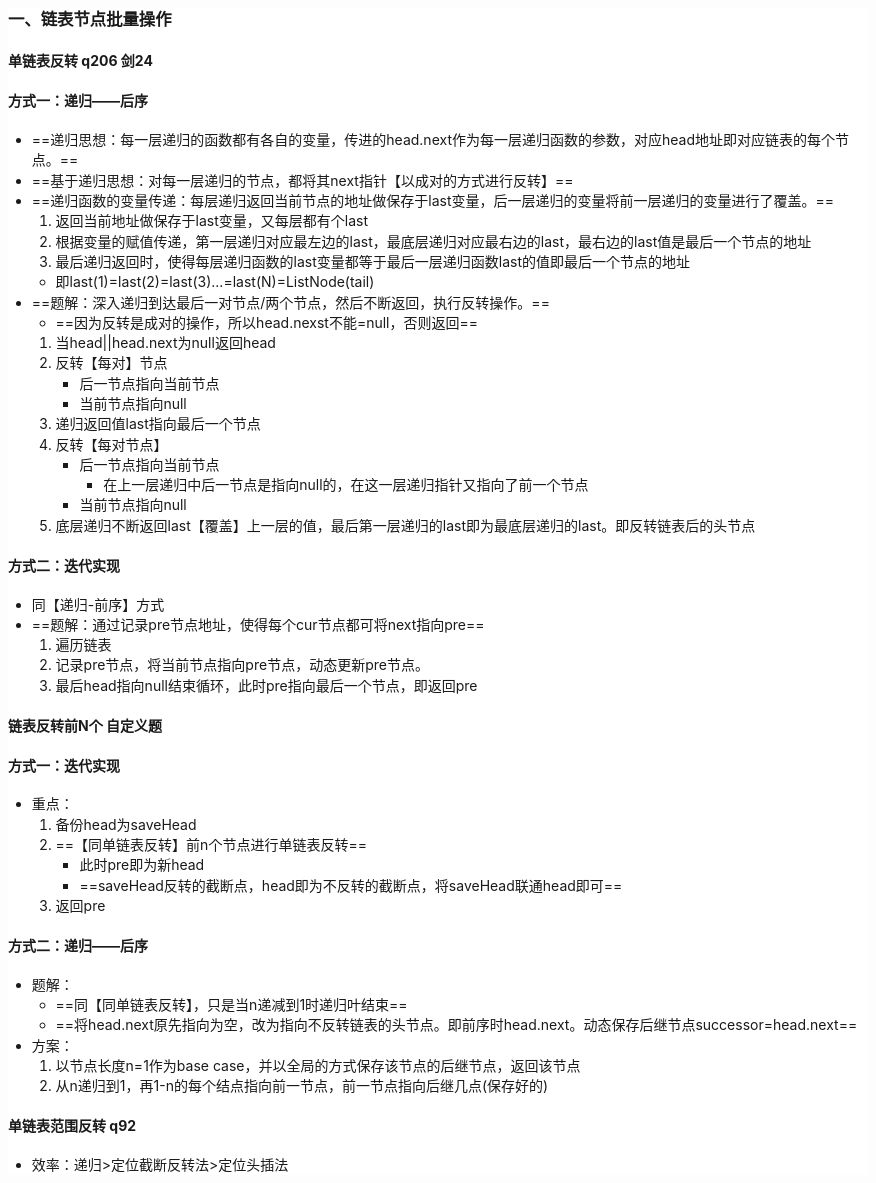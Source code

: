 ### 一、链表节点批量操作
#### 单链表反转 q206 剑24
#### 方式一：递归——后序
- ==递归思想：每一层递归的函数都有各自的变量，传进的head.next作为每一层递归函数的参数，对应head地址即对应链表的每个节点。==
- ==基于递归思想：对每一层递归的节点，都将其next指针【以成对的方式进行反转】==
- ==递归函数的变量传递：每层递归返回当前节点的地址做保存于last变量，后一层递归的变量将前一层递归的变量进行了覆盖。==
    1. 返回当前地址做保存于last变量，又每层都有个last
    2. 根据变量的赋值传递，第一层递归对应最左边的last，最底层递归对应最右边的last，最右边的last值是最后一个节点的地址
    3. 最后递归返回时，使得每层递归函数的last变量都等于最后一层递归函数last的值即最后一个节点的地址
    - 即last(1)=last(2)=last(3)...=last(N)=ListNode(tail)
- ==题解：深入递归到达最后一对节点/两个节点，然后不断返回，执行反转操作。==
    - ==因为反转是成对的操作，所以head.nexst不能=null，否则返回==
    1. 当head||head.next为null返回head
    2. 反转【每对】节点
        - 后一节点指向当前节点
        - 当前节点指向null
    3. 递归返回值last指向最后一个节点
    4. 反转【每对节点】
        - 后一节点指向当前节点
            - 在上一层递归中后一节点是指向null的，在这一层递归指针又指向了前一个节点
        - 当前节点指向null
    4. 底层递归不断返回last【覆盖】上一层的值，最后第一层递归的last即为最底层递归的last。即反转链表后的头节点

#### 方式二：迭代实现
- 同【递归-前序】方式
- ==题解：通过记录pre节点地址，使得每个cur节点都可将next指向pre==
    1. 遍历链表
    2. 记录pre节点，将当前节点指向pre节点，动态更新pre节点。
    3. 最后head指向null结束循环，此时pre指向最后一个节点，即返回pre

#### 链表反转前N个 自定义题
#### 方式一：迭代实现
- 重点：
    1. 备份head为saveHead
    2. ==【同单链表反转】前n个节点进行单链表反转==
        - 此时pre即为新head
        - ==saveHead反转的截断点，head即为不反转的截断点，将saveHead联通head即可==
    2. 返回pre

#### 方式二：递归——后序
- 题解：
    - ==同【同单链表反转】，只是当n递减到1时递归叶结束==
    - ==将head.next原先指向为空，改为指向不反转链表的头节点。即前序时head.next。动态保存后继节点successor=head.next==
- 方案：
    1. 以节点长度n=1作为base case，并以全局的方式保存该节点的后继节点，返回该节点
    2. 从n递归到1，再1-n的每个结点指向前一节点，前一节点指向后继几点(保存好的)

#### 单链表范围反转 q92
- 效率：递归>定位截断反转法>定位头插法
